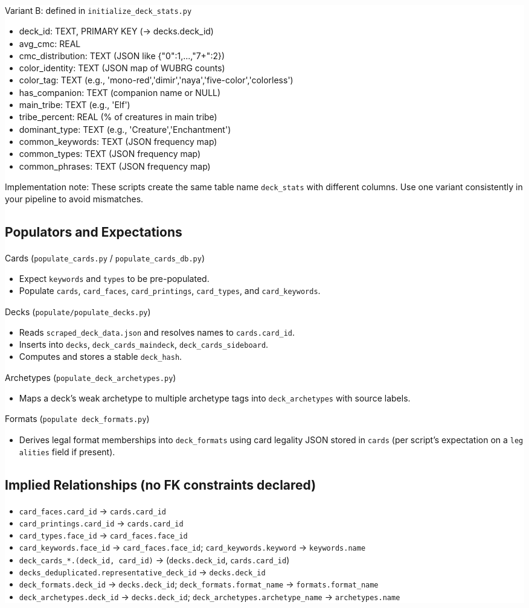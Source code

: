 Variant B: defined in `initialize_deck_stats.py`
- deck_id: TEXT, PRIMARY KEY      (→ decks.deck_id)
- avg_cmc: REAL
- cmc_distribution: TEXT          (JSON like {"0":1,...,"7+":2})
- color_identity: TEXT            (JSON map of WUBRG counts)
- color_tag: TEXT                 (e.g., 'mono-red','dimir','naya','five-color','colorless')
- has_companion: TEXT             (companion name or NULL)
- main_tribe: TEXT                (e.g., 'Elf')
- tribe_percent: REAL             (% of creatures in main tribe)
- dominant_type: TEXT             (e.g., 'Creature','Enchantment')
- common_keywords: TEXT           (JSON frequency map)
- common_types: TEXT              (JSON frequency map)
- common_phrases: TEXT            (JSON frequency map)

Implementation note: These scripts create the same table name `deck_stats` with different columns. Use one variant consistently in your pipeline to avoid mismatches.

## Populators and Expectations

Cards (`populate_cards.py` / `populate_cards_db.py`)
- Expect `keywords` and `types` to be pre-populated.
- Populate `cards`, `card_faces`, `card_printings`, `card_types`, and `card_keywords`.

Decks (`populate/populate_decks.py`)
- Reads `scraped_deck_data.json` and resolves names to `cards.card_id`.
- Inserts into `decks`, `deck_cards_maindeck`, `deck_cards_sideboard`.
- Computes and stores a stable `deck_hash`.

Archetypes (`populate_deck_archetypes.py`)
- Maps a deck’s weak archetype to multiple archetype tags into `deck_archetypes` with source labels.

Formats (`populate deck_formats.py`)
- Derives legal format memberships into `deck_formats` using card legality JSON stored in `cards` (per script’s expectation on a `legalities` field if present).

## Implied Relationships (no FK constraints declared)

- `card_faces.card_id` → `cards.card_id`
- `card_printings.card_id` → `cards.card_id`
- `card_types.face_id` → `card_faces.face_id`
- `card_keywords.face_id` → `card_faces.face_id`; `card_keywords.keyword` → `keywords.name`
- `deck_cards_*.(deck_id, card_id)` → (`decks.deck_id`, `cards.card_id`)
- `decks_deduplicated.representative_deck_id` → `decks.deck_id`
- `deck_formats.deck_id` → `decks.deck_id`; `deck_formats.format_name` → `formats.format_name`
- `deck_archetypes.deck_id` → `decks.deck_id`; `deck_archetypes.archetype_name` → `archetypes.name`

